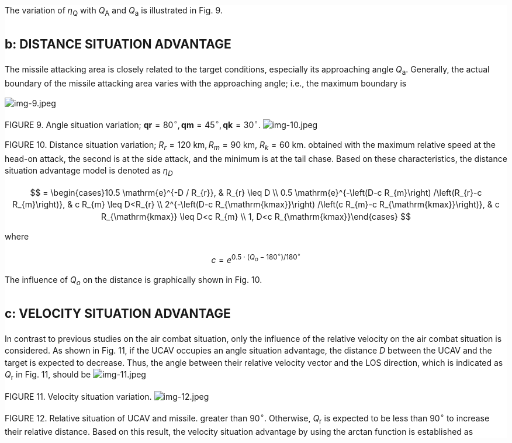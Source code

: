 The variation of $\eta_{\mathrm{Q}}$ with $Q_{\mathrm{A}}$ and $Q_{\mathrm{a}}$ is illustrated in Fig. 9.

## b: DISTANCE SITUATION ADVANTAGE

The missile attacking area is closely related to the target conditions, especially its approaching angle $Q_{\mathrm{a}}$. Generally, the actual boundary of the missile attacking area varies with the approaching angle; i.e., the maximum boundary is

![img-9.jpeg](img-9.jpeg)

FIGURE 9. Angle situation variation; $\mathbf{q r}=80^{\circ}, \mathbf{q m}=45^{\circ}, \mathbf{q k}=30^{\circ}$.
![img-10.jpeg](img-10.jpeg)

FIGURE 10. Distance situation variation; $R_{r}=120 \mathrm{~km}, R_{m}=90 \mathrm{~km}$, $R_{k}=60 \mathrm{~km}$.
obtained with the maximum relative speed at the head-on attack, the second is at the side attack, and the minimum is at the tail chase. Based on these characteristics, the distance situation advantage model is denoted as
$\eta_{D}$

$$
= \begin{cases}10.5 \mathrm{e}^{-D / R_{r}}, & R_{r} \leq D \\ 0.5 \mathrm{e}^{-\left(D-c R_{m}\right) /\left(R_{r}-c R_{m}\right)}, & c R_{m} \leq D<R_{r} \\ 2^{-\left(D-c R_{\mathrm{kmax}}\right) /\left(c R_{m}-c R_{\mathrm{kmax}}\right)}, & c R_{\mathrm{kmax}} \leq D<c R_{m} \\ 1, D<c R_{\mathrm{kmax}}\end{cases}
$$

where

$$
c=e^{0.5 \cdot\left(Q_{o}-180^{\circ}\right) / 180^{\circ}}
$$

The influence of $Q_{o}$ on the distance is graphically shown in Fig. 10.

## c: VELOCITY SITUATION ADVANTAGE

In contrast to previous studies on the air combat situation, only the influence of the relative velocity on the air combat situation is considered. As shown in Fig. 11, if the UCAV occupies an angle situation advantage, the distance $D$ between the UCAV and the target is expected to decrease. Thus, the angle between their relative velocity vector and the LOS direction, which is indicated as $Q_{\mathrm{r}}$ in Fig. 11, should be
![img-11.jpeg](img-11.jpeg)

FIGURE 11. Velocity situation variation.
![img-12.jpeg](img-12.jpeg)

FIGURE 12. Relative situation of UCAV and missile.
greater than $90^{\circ}$. Otherwise, $Q_{\mathrm{r}}$ is expected to be less than $90^{\circ}$ to increase their relative distance. Based on this result, the velocity situation advantage by using the arctan function is established as
